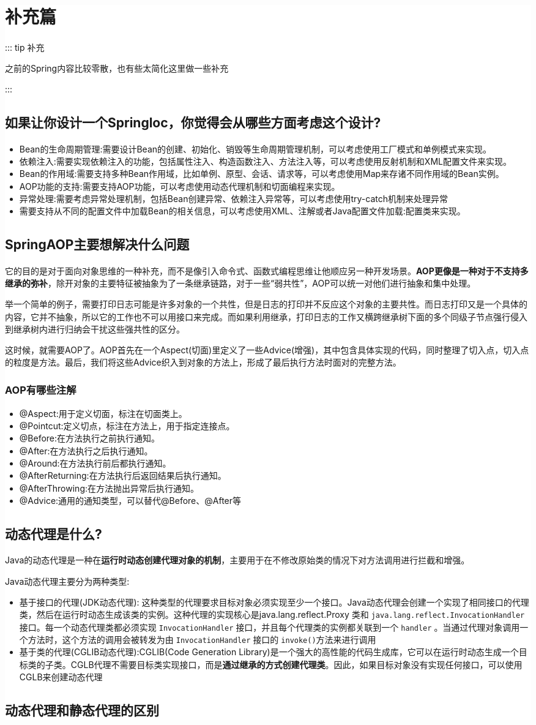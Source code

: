 # 补充篇

::: tip 补充

之前的Spring内容比较零散，也有些太简化这里做一些补充

:::

## 如果让你设计一个Springloc，你觉得会从哪些方面考虑这个设计?

* Bean的生命周期管理:需要设计Bean的创建、初始化、销毁等生命周期管理机制，可以考虑使用工厂模式和单例模式来实现。
* 依赖注入:需要实现依赖注入的功能，包括属性注入、构造函数注入、方法注入等，可以考虑使用反射机制和XML配置文件来实现。
* Bean的作用域:需要支持多种Bean作用域，比如单例、原型、会话、请求等，可以考虑使用Map来存诸不同作用域的Bean实例。
* AOP功能的支持:需要支持AOP功能，可以考虑使用动态代理机制和切面编程来实现。
* 异常处理:需要考虑异常处理机制，包括Bean创建异常、依赖注入异常等，可以考虑使用try-catch机制来处理异常
* 需要支持从不同的配置文件中加载Bean的相关信息，可以考虑使用XML、注解或者Java配置文件加载:配置类来实现。

## SpringAOP主要想解决什么问题
它的目的是对于面向对象思维的一种补充，而不是像引入命令式、函数式编程思维让他顺应另一种开发场景。**AOP更像是一种对于不支持多继承的弥补**，除开对象的主要特征被抽象为了一条继承链路，对于一些“弱共性”，AOP可以统一对他们进行抽象和集中处理。

举一个简单的例子，需要打印日志可能是许多对象的一个共性，但是日志的打印并不反应这个对象的主要共性。而日志打印又是一个具体的内容，它并不抽象，所以它的工作也不可以用接口来完成。而如果利用继承，打印日志的工作又横跨继承树下面的多个同级子节点强行侵入到继承树内进行归纳会干扰这些强共性的区分。

这时候，就需要AOP了。AOP首先在一个Aspect(切面)里定义了一些Advice(增强)，其中包含具体实现的代码，同时整理了切入点，切入点的粒度是方法。最后，我们将这些Advice织入到对象的方法上，形成了最后执行方法时面对的完整方法。

### AOP有哪些注解

* @Aspect:用于定义切面，标注在切面类上。
* @Pointcut:定义切点，标注在方法上，用于指定连接点。
* @Before:在方法执行之前执行通知。
* @After:在方法执行之后执行通知。
* @Around:在方法执行前后都执行通知。
* @AfterReturning:在方法执行后返回结果后执行通知。
* @AfterThrowing:在方法抛出异常后执行通知。
* @Advice:通用的通知类型，可以替代@Before、@After等

## 动态代理是什么?
Java的动态代理是一种在**运行时动态创建代理对象的机制**，主要用于在不修改原始类的情况下对方法调用进行拦截和增强。

Java动态代理主要分为两种类型:

* 基于接口的代理(JDK动态代理): 这种类型的代理要求目标对象必须实现至少一个接口。Java动态代理会创建一个实现了相同接口的代理类，然后在运行时动态生成该类的实例。这种代理的实现核心是java.lang.reflect.Proxy 类和 `java.lang.reflect.InvocationHandler` 接口。每一个动态代理类都必须实现 `InvocationHandler` 接口，并且每个代理类的实例都关联到一个 `handler` 。当通过代理对象调用一个方法时，这个方法的调用会被转发为由 `InvocationHandler` 接口的 `invoke()`方法来进行调用
* 基于类的代理(CGLIB动态代理):CGLIB(Code Generation Library)是一个强大的高性能的代码生成库，它可以在运行时动态生成一个目标类的子类。CGLB代理不需要目标类实现接口，而是**通过继承的方式创建代理类**。因此，如果目标对象没有实现任何接口，可以使用CGLB来创建动态代理

## 动态代理和静态代理的区别
